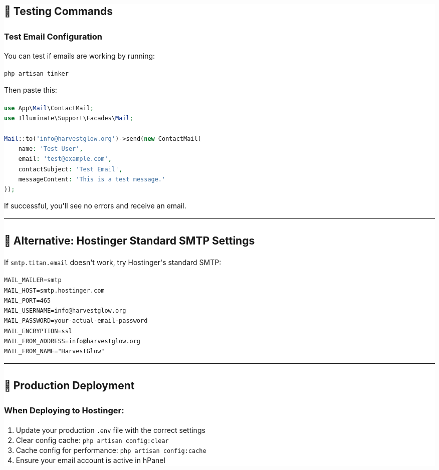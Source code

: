 
## 🧪 Testing Commands

### Test Email Configuration

You can test if emails are working by running:

```bash
php artisan tinker
```

Then paste this:

```php
use App\Mail\ContactMail;
use Illuminate\Support\Facades\Mail;

Mail::to('info@harvestglow.org')->send(new ContactMail(
    name: 'Test User',
    email: 'test@example.com',
    contactSubject: 'Test Email',
    messageContent: 'This is a test message.'
));
```

If successful, you'll see no errors and receive an email.

---

## 📧 Alternative: Hostinger Standard SMTP Settings

If `smtp.titan.email` doesn't work, try Hostinger's standard SMTP:

```env
MAIL_MAILER=smtp
MAIL_HOST=smtp.hostinger.com
MAIL_PORT=465
MAIL_USERNAME=info@harvestglow.org
MAIL_PASSWORD=your-actual-email-password
MAIL_ENCRYPTION=ssl
MAIL_FROM_ADDRESS=info@harvestglow.org
MAIL_FROM_NAME="HarvestGlow"
```

---

## 🚀 Production Deployment

### When Deploying to Hostinger:

1. Update your production `.env` file with the correct settings
2. Clear config cache: `php artisan config:clear`
3. Cache config for performance: `php artisan config:cache`
4. Ensure your email account is active in hPanel
